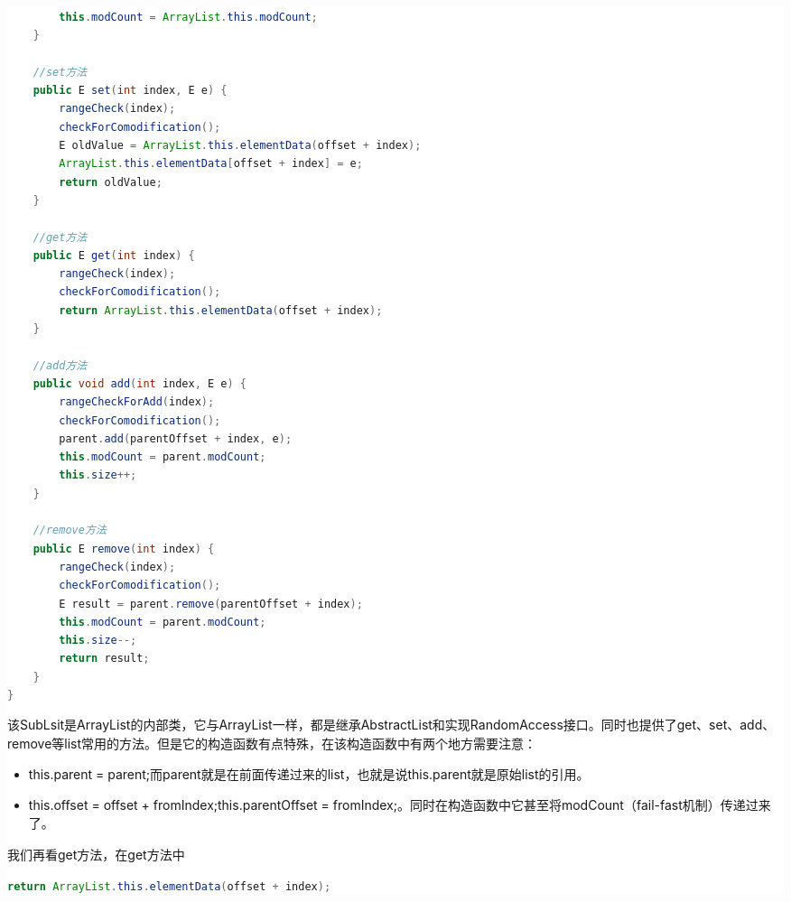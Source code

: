 ```java
        this.modCount = ArrayList.this.modCount;
    }

    //set方法
    public E set(int index, E e) {
        rangeCheck(index);
        checkForComodification();
        E oldValue = ArrayList.this.elementData(offset + index);
        ArrayList.this.elementData[offset + index] = e;
        return oldValue;
    }

    //get方法
    public E get(int index) {
        rangeCheck(index);
        checkForComodification();
        return ArrayList.this.elementData(offset + index);
    }

    //add方法
    public void add(int index, E e) {
        rangeCheckForAdd(index);
        checkForComodification();
        parent.add(parentOffset + index, e);
        this.modCount = parent.modCount;
        this.size++;
    }

    //remove方法
    public E remove(int index) {
        rangeCheck(index);
        checkForComodification();
        E result = parent.remove(parentOffset + index);
        this.modCount = parent.modCount;
        this.size--;
        return result;
    }
}
```

该SubLsit是ArrayList的内部类，它与ArrayList一样，都是继承AbstractList和实现RandomAccess接口。同时也提供了get、set、add、remove等list常用的方法。但是它的构造函数有点特殊，在该构造函数中有两个地方需要注意：

- this.parent = parent;而parent就是在前面传递过来的list，也就是说this.parent就是原始list的引用。

- this.offset = offset + fromIndex;this.parentOffset = fromIndex;。同时在构造函数中它甚至将modCount（fail-fast机制）传递过来了。

我们再看get方法，在get方法中

```java
return ArrayList.this.elementData(offset + index);
```
